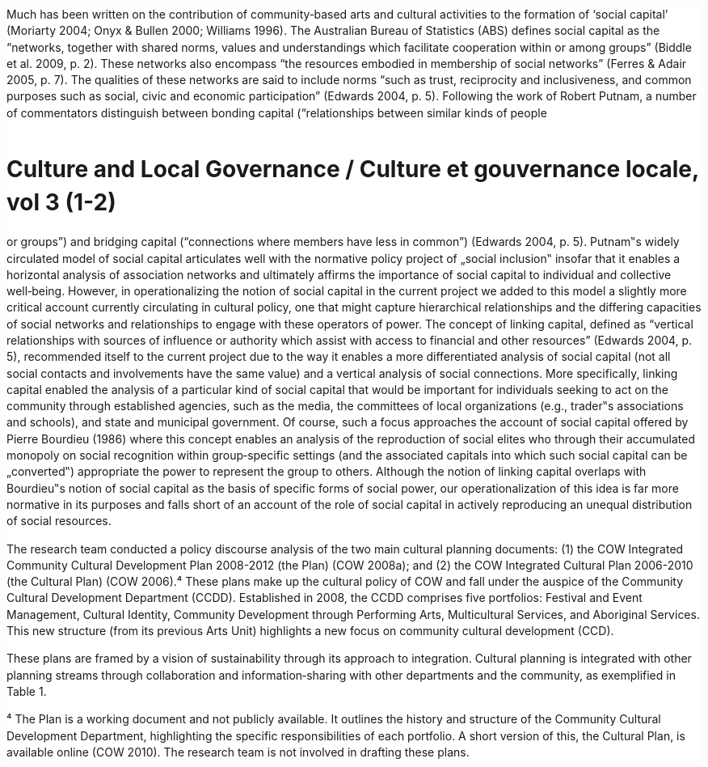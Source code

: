 Much has been written on the contribution of community‑based arts and cultural activities to the formation of ‘social capital’ (Moriarty 2004; Onyx & Bullen 2000; Williams 1996). The Australian Bureau of Statistics (ABS) defines social capital as the “networks, together with shared norms, values and understandings which facilitate cooperation within or among groups” (Biddle et al. 2009, p. 2). These networks also encompass “the resources embodied in membership of social networks” (Ferres & Adair 2005, p. 7). The qualities of these networks are said to include norms “such as trust, reciprocity and inclusiveness, and common purposes such as social, civic and economic participation” (Edwards 2004, p. 5). Following the work of Robert Putnam, a number of commentators distinguish between bonding capital (“relationships between similar kinds of people

# Culture and Local Governance / Culture et gouvernance locale, vol 3 (1-2)

or groups”) and bridging capital (“connections where members have less in common”) (Edwards 2004, p. 5). Putnam‟s widely circulated model of social capital articulates well with the normative policy project of „social inclusion‟ insofar that it enables a horizontal analysis of association networks and ultimately affirms the importance of social capital to individual and collective well‑being. However, in operationalizing the notion of social capital in the current project we added to this model a slightly more critical account currently circulating in cultural policy, one that might capture hierarchical relationships and the differing capacities of social networks and relationships to engage with these operators of power. The concept of linking capital, defined as “vertical relationships with sources of influence or authority which assist with access to financial and other resources” (Edwards 2004, p. 5), recommended itself to the current project due to the way it enables a more differentiated analysis of social capital (not all social contacts and involvements have the same value) and a vertical analysis of social connections. More specifically, linking capital enabled the analysis of a particular kind of social capital that would be important for individuals seeking to act on the community through established agencies, such as the media, the committees of local organizations (e.g., trader‟s associations and schools), and state and municipal government. Of course, such a focus approaches the account of social capital offered by Pierre Bourdieu (1986) where this concept enables an analysis of the reproduction of social elites who through their accumulated monopoly on social recognition within group‑specific settings (and the associated capitals into which such social capital can be „converted‟) appropriate the power to represent the group to others. Although the notion of linking capital overlaps with Bourdieu‟s notion of social capital as the basis of specific forms of social power, our operationalization of this idea is far more normative in its purposes and falls short of an account of the role of social capital in actively reproducing an unequal distribution of social resources.

The research team conducted a policy discourse analysis of the two main cultural planning documents: (1) the COW Integrated Community Cultural Development Plan 2008-2012 (the Plan) (COW 2008a); and (2) the COW Integrated Cultural Plan 2006-2010 (the Cultural Plan) (COW 2006).⁴ These plans make up the cultural policy of COW and fall under the auspice of the Community Cultural Development Department (CCDD). Established in 2008, the CCDD comprises five portfolios: Festival and Event Management, Cultural Identity, Community Development through Performing Arts, Multicultural Services, and Aboriginal Services. This new structure (from its previous Arts Unit) highlights a new focus on community cultural development (CCD).

These plans are framed by a vision of sustainability through its approach to integration. Cultural planning is integrated with other planning streams through collaboration and information‑sharing with other departments and the community, as exemplified in Table 1.

⁴ The Plan is a working document and not publicly available. It outlines the history and structure of the Community Cultural Development Department, highlighting the specific responsibilities of each portfolio. A short version of this, the Cultural Plan, is available online (COW 2010). The research team is not involved in drafting these plans.
